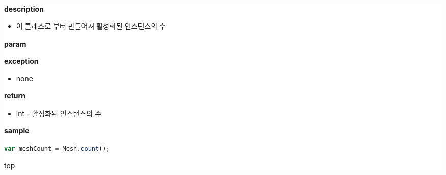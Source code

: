 
**description**


- 이 클래스로 부터 만들어져 활성화된 인스턴스의 수

**param**


**exception**


- none

**return**


- int - 활성화된 인스턴스의 수

**sample**

```javascript
var meshCount = Mesh.count();
```

[top](#)